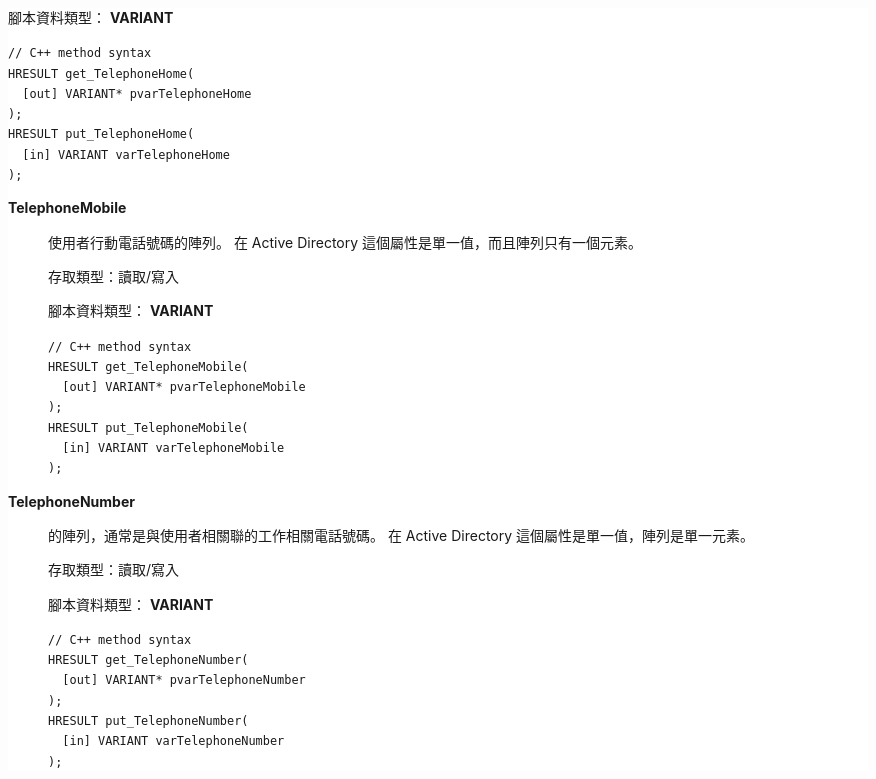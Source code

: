 腳本資料類型： **VARIANT**
</dt> <dt>



``` syntax
// C++ method syntax
HRESULT get_TelephoneHome(
  [out] VARIANT* pvarTelephoneHome
);
HRESULT put_TelephoneHome(
  [in] VARIANT varTelephoneHome
);
```


</dt> </dl> </dd> <dt>

**TelephoneMobile**
</dt> <dd> <dl>

使用者行動電話號碼的陣列。 在 Active Directory 這個屬性是單一值，而且陣列只有一個元素。

<dt>

存取類型：讀取/寫入
</dt> <dt>

腳本資料類型： **VARIANT**
</dt> <dt>



``` syntax
// C++ method syntax
HRESULT get_TelephoneMobile(
  [out] VARIANT* pvarTelephoneMobile
);
HRESULT put_TelephoneMobile(
  [in] VARIANT varTelephoneMobile
);
```


</dt> </dl> </dd> <dt>

**TelephoneNumber**
</dt> <dd> <dl>

的陣列，通常是與使用者相關聯的工作相關電話號碼。 在 Active Directory 這個屬性是單一值，陣列是單一元素。

<dt>

存取類型：讀取/寫入
</dt> <dt>

腳本資料類型： **VARIANT**
</dt> <dt>



``` syntax
// C++ method syntax
HRESULT get_TelephoneNumber(
  [out] VARIANT* pvarTelephoneNumber
);
HRESULT put_TelephoneNumber(
  [in] VARIANT varTelephoneNumber
);
```
